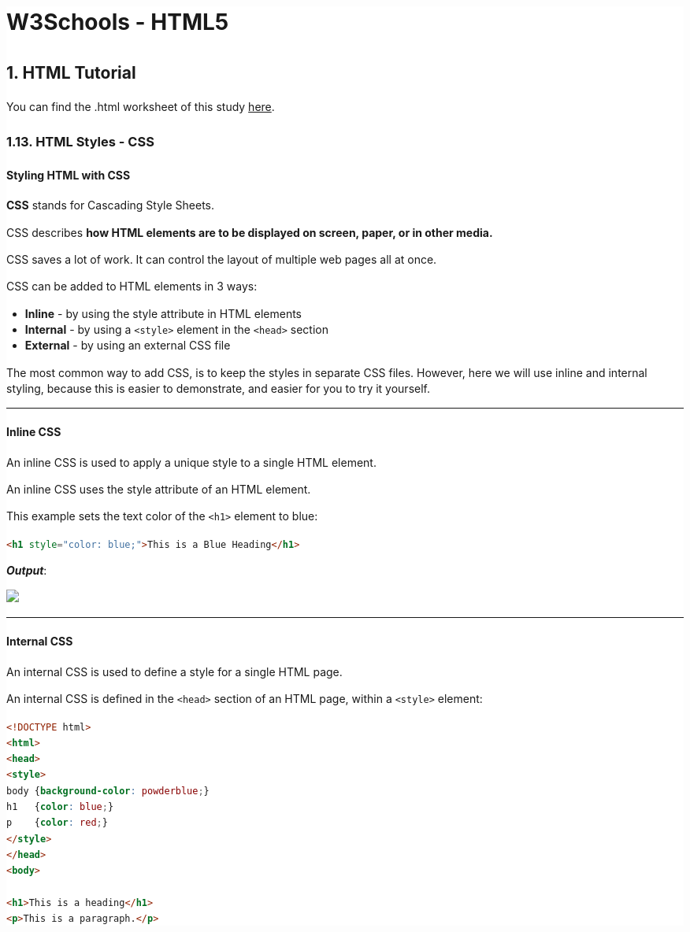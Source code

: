 # W3Schools - HTML5
## 1. HTML Tutorial

You can find the .html worksheet of this study [here](https://github.com/hevalhazalkurt/Learn_Code_Study_Notes/blob/master/W3Schools/HTML5/Notes/1.13_HTML_Styles_CSS.html).

### 1.13. HTML Styles - CSS


#### Styling HTML with CSS

**CSS** stands for Cascading Style Sheets.

CSS describes **how HTML elements are to be displayed on screen, paper, or in other media.**

CSS saves a lot of work. It can control the layout of multiple web pages all at once.

CSS can be added to HTML elements in 3 ways:

* **Inline** - by using the style attribute in HTML elements
* **Internal** - by using a `<style>` element in the `<head>` section
* **External** - by using an external CSS file

The most common way to add CSS, is to keep the styles in separate CSS files. However, here we will use inline and internal styling, because this is easier to demonstrate, and easier for you to try it yourself.


----

#### Inline CSS

An inline CSS is used to apply a unique style to a single HTML element.

An inline CSS uses the style attribute of an HTML element.

This example sets the text color of the `<h1>` element to blue:

```html
<h1 style="color: blue;">This is a Blue Heading</h1>
```

***Output***:

![](http://i65.tinypic.com/2a9a889.jpg)



----

#### Internal CSS

An internal CSS is used to define a style for a single HTML page.

An internal CSS is defined in the `<head>` section of an HTML page, within a `<style>` element:

```html
<!DOCTYPE html>
<html>
<head>
<style>
body {background-color: powderblue;}
h1   {color: blue;}
p    {color: red;}
</style>
</head>
<body>

<h1>This is a heading</h1>
<p>This is a paragraph.</p>
```